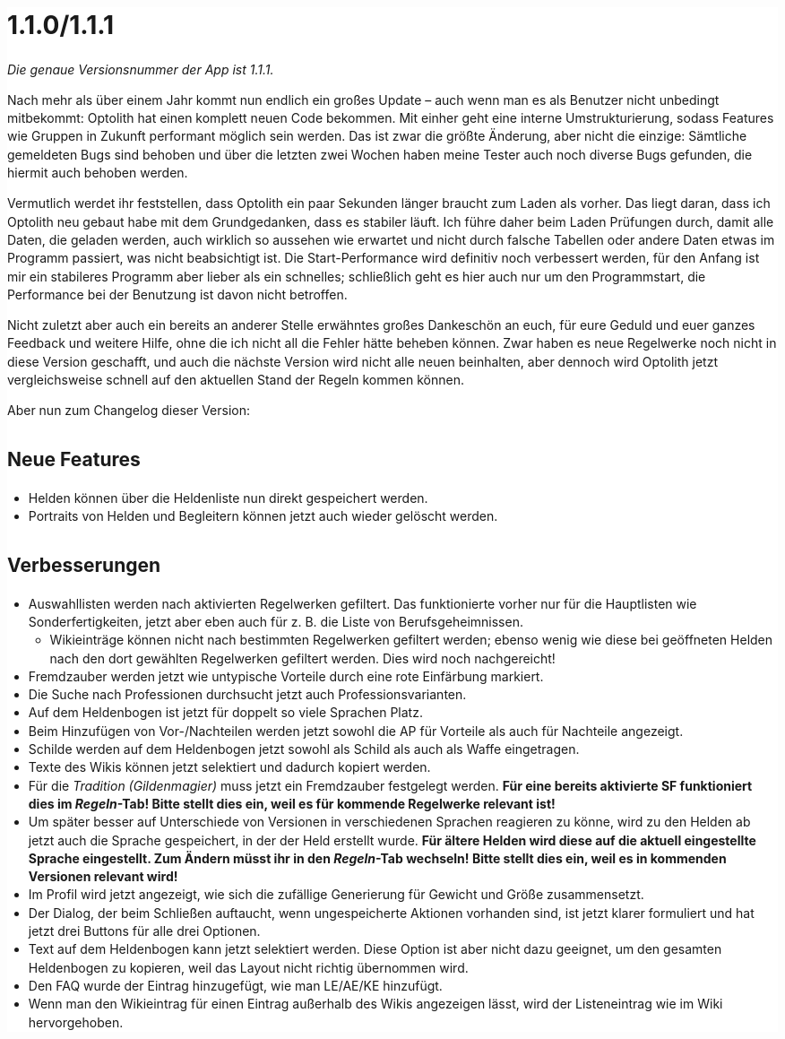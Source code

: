 # 1.1.0/1.1.1

*Die genaue Versionsnummer der App ist 1.1.1.*

Nach mehr als über einem Jahr kommt nun endlich ein großes Update – auch wenn man es als Benutzer nicht unbedingt mitbekommt: Optolith hat einen komplett neuen Code bekommen. Mit einher geht eine interne Umstrukturierung, sodass Features wie Gruppen in Zukunft performant möglich sein werden. Das ist zwar die größte Änderung, aber nicht die einzige: Sämtliche gemeldeten Bugs sind behoben und über die letzten zwei Wochen haben meine Tester auch noch diverse Bugs gefunden, die hiermit auch behoben werden.

Vermutlich werdet ihr feststellen, dass Optolith ein paar Sekunden länger braucht zum Laden als vorher. Das liegt daran, dass ich Optolith neu gebaut habe mit dem Grundgedanken, dass es stabiler läuft. Ich führe daher beim Laden Prüfungen durch, damit alle Daten, die geladen werden, auch wirklich so aussehen wie erwartet und nicht durch falsche Tabellen oder andere Daten etwas im Programm passiert, was nicht beabsichtigt ist. Die Start-Performance wird definitiv noch verbessert werden, für den Anfang ist mir ein stabileres Programm aber lieber als ein schnelles; schließlich geht es hier auch nur um den Programmstart, die Performance bei der Benutzung ist davon nicht betroffen.

Nicht zuletzt aber auch ein bereits an anderer Stelle erwähntes großes Dankeschön an euch, für eure Geduld und euer ganzes Feedback und weitere Hilfe, ohne die ich nicht all die Fehler hätte beheben können. Zwar haben es neue Regelwerke noch nicht in diese Version geschafft, und auch die nächste Version wird nicht alle neuen beinhalten, aber dennoch wird Optolith jetzt vergleichsweise schnell auf den aktuellen Stand der Regeln kommen können.

Aber nun zum Changelog dieser Version:

## Neue Features

- Helden können über die Heldenliste nun direkt gespeichert werden.
- Portraits von Helden und Begleitern können jetzt auch wieder gelöscht werden.

## Verbesserungen

- Auswahllisten werden nach aktivierten Regelwerken gefiltert. Das funktionierte vorher nur für die Hauptlisten wie Sonderfertigkeiten, jetzt aber eben auch für z. B. die Liste von Berufsgeheimnissen.
  - Wikieinträge können nicht nach bestimmten Regelwerken gefiltert werden; ebenso wenig wie diese bei geöffneten Helden nach den dort gewählten Regelwerken gefiltert werden. Dies wird noch nachgereicht!
- Fremdzauber werden jetzt wie untypische Vorteile durch eine rote Einfärbung markiert.
- Die Suche nach Professionen durchsucht jetzt auch Professionsvarianten.
- Auf dem Heldenbogen ist jetzt für doppelt so viele Sprachen Platz.
- Beim Hinzufügen von Vor-/Nachteilen werden jetzt sowohl die AP für Vorteile als auch für Nachteile angezeigt.
- Schilde werden auf dem Heldenbogen jetzt sowohl als Schild als auch als Waffe eingetragen.
- Texte des Wikis können jetzt selektiert und dadurch kopiert werden.
- Für die *Tradition (Gildenmagier)* muss jetzt ein Fremdzauber festgelegt werden. **Für eine bereits aktivierte SF funktioniert dies im *Regeln*-Tab! Bitte stellt dies ein, weil es für kommende Regelwerke relevant ist!**
- Um später besser auf Unterschiede von Versionen in verschiedenen Sprachen reagieren zu könne, wird zu den Helden ab jetzt auch die Sprache gespeichert, in der der Held erstellt wurde. **Für ältere Helden wird diese auf die aktuell eingestellte Sprache eingestellt. Zum Ändern müsst ihr in den *Regeln*-Tab wechseln! Bitte stellt dies ein, weil es in kommenden Versionen relevant wird!**
- Im Profil wird jetzt angezeigt, wie sich die zufällige Generierung für Gewicht und Größe zusammensetzt.
- Der Dialog, der beim Schließen auftaucht, wenn ungespeicherte Aktionen vorhanden sind, ist jetzt klarer formuliert und hat jetzt drei Buttons für alle drei Optionen.
- Text auf dem Heldenbogen kann jetzt selektiert werden. Diese Option ist aber nicht dazu geeignet, um den gesamten Heldenbogen zu kopieren, weil das Layout nicht richtig übernommen wird.
- Den FAQ wurde der Eintrag hinzugefügt, wie man LE/AE/KE hinzufügt.
- Wenn man den Wikieintrag für einen Eintrag außerhalb des Wikis angezeigen lässt, wird der Listeneintrag wie im Wiki hervorgehoben.